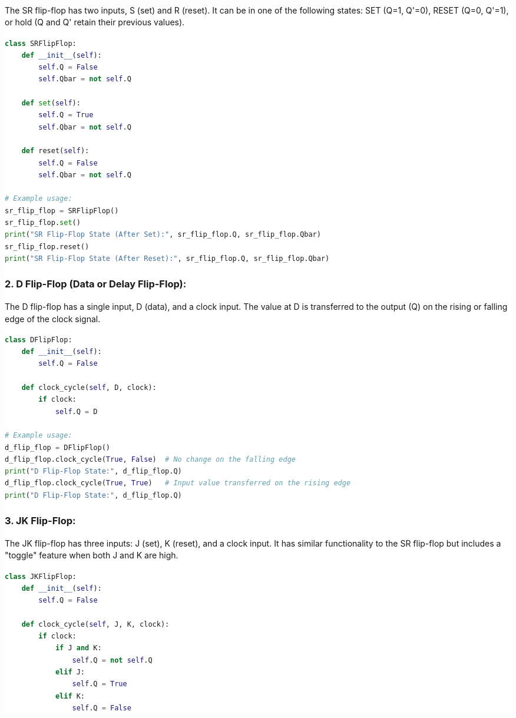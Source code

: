 The SR flip-flop has two inputs, S (set) and R (reset). It can be in one of the following states: SET (Q=1, Q'=0), RESET (Q=0, Q'=1), or hold (Q and Q' retain their previous values).

```python
class SRFlipFlop:
    def __init__(self):
        self.Q = False
        self.Qbar = not self.Q

    def set(self):
        self.Q = True
        self.Qbar = not self.Q

    def reset(self):
        self.Q = False
        self.Qbar = not self.Q

# Example usage:
sr_flip_flop = SRFlipFlop()
sr_flip_flop.set()
print("SR Flip-Flop State (After Set):", sr_flip_flop.Q, sr_flip_flop.Qbar)
sr_flip_flop.reset()
print("SR Flip-Flop State (After Reset):", sr_flip_flop.Q, sr_flip_flop.Qbar)
```

### 2. D Flip-Flop (Data or Delay Flip-Flop):

The D flip-flop has a single input, D (data), and a clock input. The value at D is transferred to the output (Q) on the rising or falling edge of the clock signal.

```python
class DFlipFlop:
    def __init__(self):
        self.Q = False

    def clock_cycle(self, D, clock):
        if clock:
            self.Q = D

# Example usage:
d_flip_flop = DFlipFlop()
d_flip_flop.clock_cycle(True, False)  # No change on the falling edge
print("D Flip-Flop State:", d_flip_flop.Q)
d_flip_flop.clock_cycle(True, True)   # Input value transferred on the rising edge
print("D Flip-Flop State:", d_flip_flop.Q)
```

### 3. JK Flip-Flop:

The JK flip-flop has three inputs: J (set), K (reset), and a clock input. It has similar functionality to the SR flip-flop but includes a "toggle" feature when both J and K are high.

```python
class JKFlipFlop:
    def __init__(self):
        self.Q = False

    def clock_cycle(self, J, K, clock):
        if clock:
            if J and K:
                self.Q = not self.Q
            elif J:
                self.Q = True
            elif K:
                self.Q = False

```